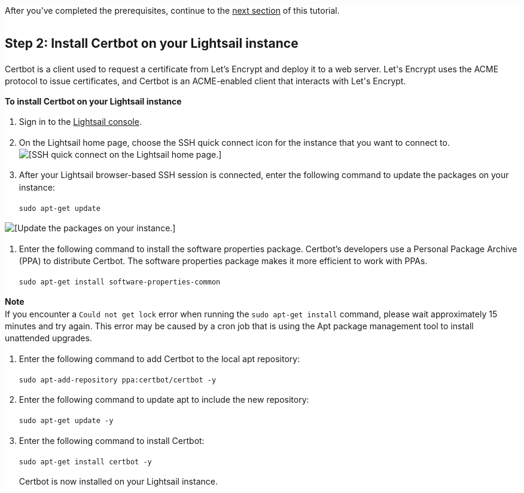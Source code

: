 After you've completed the prerequisites, continue to the [next section](#install-certbot-on-your-instance-lamp) of this tutorial\.

## Step 2: Install Certbot on your Lightsail instance<a name="install-certbot-on-your-instance-lamp"></a>

Certbot is a client used to request a certificate from Let’s Encrypt and deploy it to a web server\. Let's Encrypt uses the ACME protocol to issue certificates, and Certbot is an ACME\-enabled client that interacts with Let's Encrypt\.

**To install Certbot on your Lightsail instance**

1. Sign in to the [Lightsail console](https://lightsail.aws.amazon.com/)\.

1. On the Lightsail home page, choose the SSH quick connect icon for the instance that you want to connect to\.  
![\[SSH quick connect on the Lightsail home page.\]](https://d9yljz1nd5001.cloudfront.net/en_us/2f596334045058acdba2fdcc5e035cef/images/amazon-lightsail-lamp-ssh-quick-connect.png)

1. After your Lightsail browser\-based SSH session is connected, enter the following command to update the packages on your instance:

   ```
   sudo apt-get update
   ```  
![\[Update the packages on your instance.\]](https://d9yljz1nd5001.cloudfront.net/en_us/2f596334045058acdba2fdcc5e035cef/images/amazon-lightsail-lamp-ssh-lets-encrypt-update-packages.png)

1. Enter the following command to install the software properties package\. Certbot’s developers use a Personal Package Archive \(PPA\) to distribute Certbot\. The software properties package makes it more efficient to work with PPAs\.

   ```
   sudo apt-get install software-properties-common
   ```
**Note**  
If you encounter a `Could not get lock` error when running the `sudo apt-get install` command, please wait approximately 15 minutes and try again\. This error may be caused by a cron job that is using the Apt package management tool to install unattended upgrades\.

1. Enter the following command to add Certbot to the local apt repository:

   ```
   sudo apt-add-repository ppa:certbot/certbot -y
   ```

1. Enter the following command to update apt to include the new repository:

   ```
   sudo apt-get update -y
   ```

1. Enter the following command to install Certbot:

   ```
   sudo apt-get install certbot -y
   ```

   Certbot is now installed on your Lightsail instance\.
